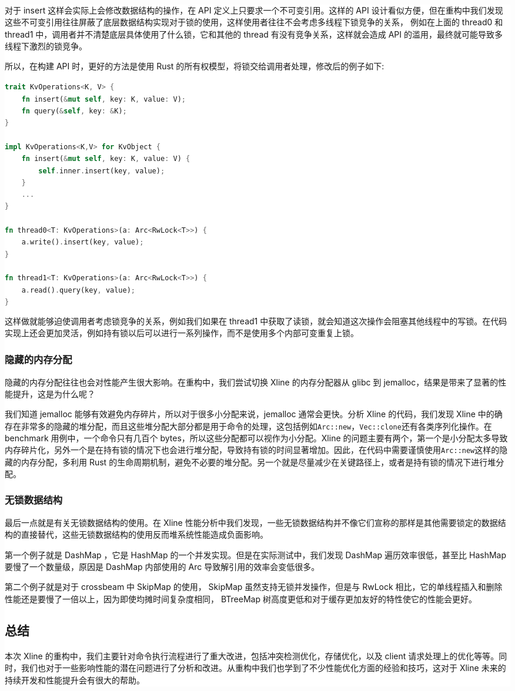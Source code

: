 对于 insert 这样会实际上会修改数据结构的操作，在 API 定义上只要求一个不可变引用。这样的 API 设计看似方便，但在重构中我们发现这些不可变引用往往屏蔽了底层数据结构实现对于锁的使用，这样使用者往往不会考虑多线程下锁竞争的关系， 例如在上面的 thread0 和 thread1 中，调用者并不清楚底层具体使用了什么锁，它和其他的 thread 有没有竞争关系，这样就会造成 API 的滥用，最终就可能导致多线程下激烈的锁竞争。

所以，在构建 API 时，更好的方法是使用 Rust 的所有权模型，将锁交给调用者处理，修改后的例子如下:

```rust
trait KvOperations<K, V> {
    fn insert(&mut self, key: K, value: V);
    fn query(&self, key: &K);
}

impl KvOperations<K,V> for KvObject {
    fn insert(&mut self, key: K, value: V) {
        self.inner.insert(key, value);
    }
    ...
}

fn thread0<T: KvOperations>(a: Arc<RwLock<T>>) {
    a.write().insert(key, value);
}

fn thread1<T: KvOperations>(a: Arc<RwLock<T>>) {
    a.read().query(key, value);
}
```

这样做就能够迫使调用者考虑锁竞争的关系，例如我们如果在 thread1 中获取了读锁，就会知道这次操作会阻塞其他线程中的写锁。在代码实现上还会更加灵活，例如持有锁以后可以进行一系列操作，而不是使用多个内部可变重复上锁。

### 隐藏的内存分配

隐藏的内存分配往往也会对性能产生很大影响。在重构中，我们尝试切换 Xline 的内存分配器从 glibc 到 jemalloc，结果是带来了显著的性能提升，这是为什么呢？

我们知道 jemalloc 能够有效避免内存碎片，所以对于很多小分配来说，jemalloc 通常会更快。分析 Xline 的代码，我们发现 Xline 中的确存在非常多的隐藏的堆分配，而且这些堆分配大部分都是用于命令的处理，这包括例如`Arc::new`，`Vec::clone`还有各类序列化操作。在 benchmark 用例中，一个命令只有几百个 bytes，所以这些分配都可以视作为小分配。Xline 的问题主要有两个，第一个是小分配太多导致内存碎片化，另外一个是在持有锁的情况下也会进行堆分配，导致持有锁的时间显著增加。因此，在代码中需要谨慎使用`Arc::new`这样的隐藏的内存分配，多利用 Rust 的生命周期机制，避免不必要的堆分配。另一个就是尽量减少在关键路径上，或者是持有锁的情况下进行堆分配。

### 无锁数据结构

最后一点就是有关无锁数据结构的使用。在 Xline 性能分析中我们发现，一些无锁数据结构并不像它们宣称的那样是其他需要锁定的数据结构的直接替代，这些无锁数据结构的使用反而堆系统性能造成负面影响。

第一个例子就是 DashMap ，它是 HashMap 的一个并发实现。但是在实际测试中，我们发现 DashMap 遍历效率很低，甚至比 HashMap 要慢了一个数量级，原因是 DashMap 内部使用的 Arc 导致解引用的效率会变低很多。

第二个例子就是对于 crossbeam 中 SkipMap 的使用， SkipMap 虽然支持无锁并发操作，但是与 RwLock 相比，它的单线程插入和删除性能还是要慢了一倍以上，因为即使均摊时间复杂度相同， BTreeMap 树高度更低和对于缓存更加友好的特性使它的性能会更好。

## 总结

本次 Xline 的重构中，我们主要针对命令执行流程进行了重大改进，包括冲突检测优化，存储优化，以及 client 请求处理上的优化等等。同时，我们也对于一些影响性能的潜在问题进行了分析和改进。从重构中我们也学到了不少性能优化方面的经验和技巧，这对于 Xline 未来的持续开发和性能提升会有很大的帮助。
